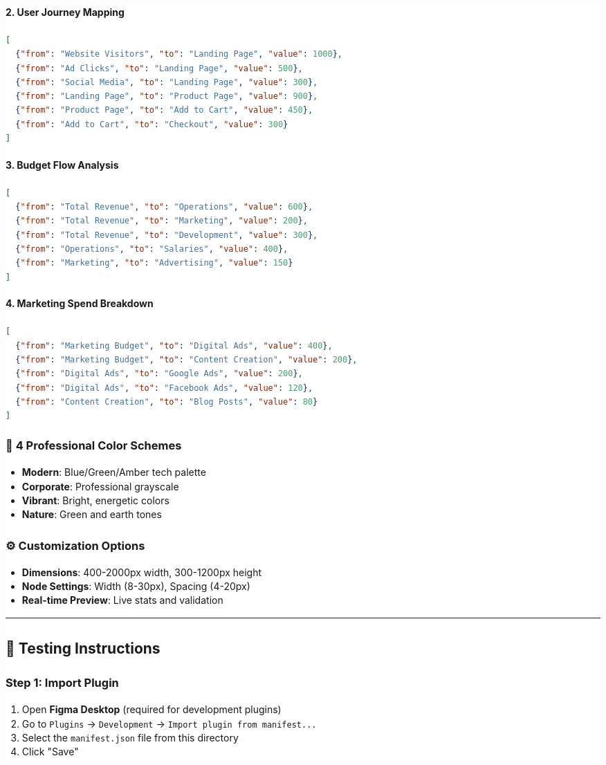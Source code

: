 #### 2. **User Journey Mapping**
```json
[
  {"from": "Website Visitors", "to": "Landing Page", "value": 1000},
  {"from": "Ad Clicks", "to": "Landing Page", "value": 500},
  {"from": "Social Media", "to": "Landing Page", "value": 300},
  {"from": "Landing Page", "to": "Product Page", "value": 900},
  {"from": "Product Page", "to": "Add to Cart", "value": 450},
  {"from": "Add to Cart", "to": "Checkout", "value": 300}
]
```

#### 3. **Budget Flow Analysis**
```json
[
  {"from": "Total Revenue", "to": "Operations", "value": 600},
  {"from": "Total Revenue", "to": "Marketing", "value": 200},
  {"from": "Total Revenue", "to": "Development", "value": 300},
  {"from": "Operations", "to": "Salaries", "value": 400},
  {"from": "Marketing", "to": "Advertising", "value": 150}
]
```

#### 4. **Marketing Spend Breakdown**
```json
[
  {"from": "Marketing Budget", "to": "Digital Ads", "value": 400},
  {"from": "Marketing Budget", "to": "Content Creation", "value": 200},
  {"from": "Digital Ads", "to": "Google Ads", "value": 200},
  {"from": "Digital Ads", "to": "Facebook Ads", "value": 120},
  {"from": "Content Creation", "to": "Blog Posts", "value": 80}
]
```

### 🎨 **4 Professional Color Schemes**
- **Modern**: Blue/Green/Amber tech palette
- **Corporate**: Professional grayscale 
- **Vibrant**: Bright, energetic colors
- **Nature**: Green and earth tones

### ⚙️ **Customization Options**
- **Dimensions**: 400-2000px width, 300-1200px height
- **Node Settings**: Width (8-30px), Spacing (4-20px)
- **Real-time Preview**: Live stats and validation

---

## 🚀 **Testing Instructions**

### **Step 1: Import Plugin**
1. Open **Figma Desktop** (required for development plugins)
2. Go to `Plugins` → `Development` → `Import plugin from manifest...`
3. Select the `manifest.json` file from this directory
4. Click "Save"
